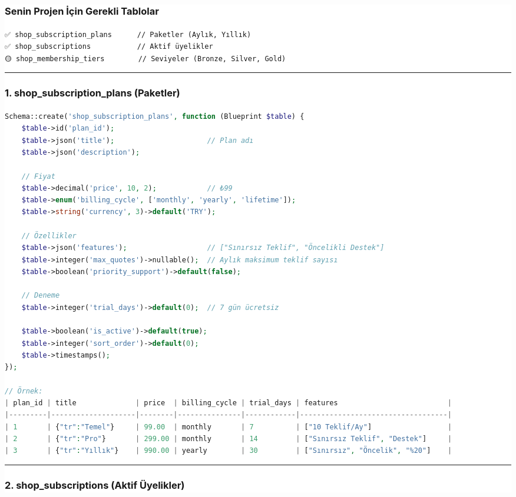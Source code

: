 ### Senin Projen İçin Gerekli Tablolar

```
✅ shop_subscription_plans      // Paketler (Aylık, Yıllık)
✅ shop_subscriptions           // Aktif üyelikler
🟡 shop_membership_tiers        // Seviyeler (Bronze, Silver, Gold)
```

---

### 1. shop_subscription_plans (Paketler)

```php
Schema::create('shop_subscription_plans', function (Blueprint $table) {
    $table->id('plan_id');
    $table->json('title');                      // Plan adı
    $table->json('description');

    // Fiyat
    $table->decimal('price', 10, 2);            // ₺99
    $table->enum('billing_cycle', ['monthly', 'yearly', 'lifetime']);
    $table->string('currency', 3)->default('TRY');

    // Özellikler
    $table->json('features');                   // ["Sınırsız Teklif", "Öncelikli Destek"]
    $table->integer('max_quotes')->nullable();  // Aylık maksimum teklif sayısı
    $table->boolean('priority_support')->default(false);

    // Deneme
    $table->integer('trial_days')->default(0);  // 7 gün ücretsiz

    $table->boolean('is_active')->default(true);
    $table->integer('sort_order')->default(0);
    $table->timestamps();
});

// Örnek:
| plan_id | title              | price  | billing_cycle | trial_days | features                          |
|---------|--------------------|--------|---------------|------------|-----------------------------------|
| 1       | {"tr":"Temel"}     | 99.00  | monthly       | 7          | ["10 Teklif/Ay"]                  |
| 2       | {"tr":"Pro"}       | 299.00 | monthly       | 14         | ["Sınırsız Teklif", "Destek"]     |
| 3       | {"tr":"Yıllık"}    | 990.00 | yearly        | 30         | ["Sınırsız", "Öncelik", "%20"]    |
```

---

### 2. shop_subscriptions (Aktif Üyelikler)
